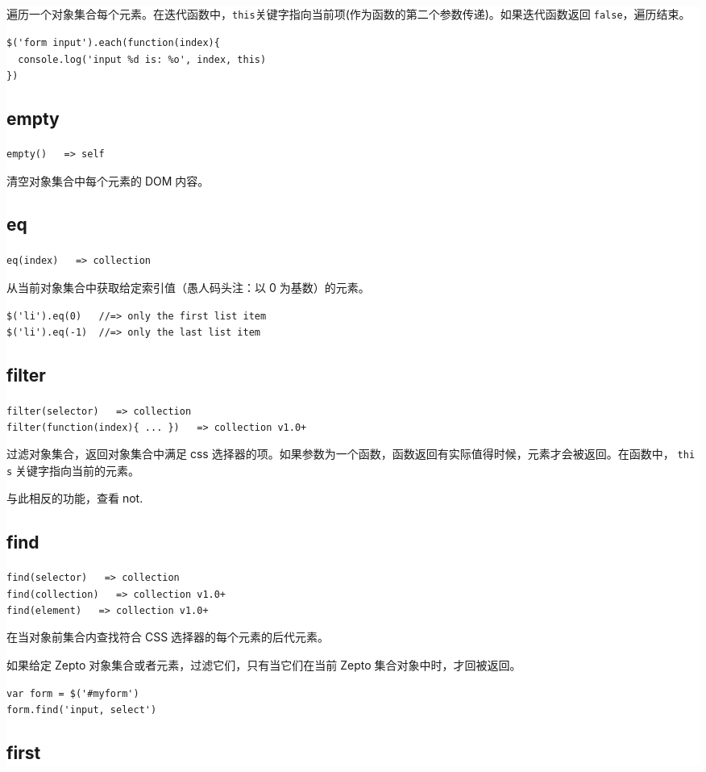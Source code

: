 遍历一个对象集合每个元素。在迭代函数中，`this`关键字指向当前项(作为函数的第二个参数传递)。如果迭代函数返回 `false`，遍历结束。

```
$('form input').each(function(index){
  console.log('input %d is: %o', index, this)
}) 
```

## empty

```
empty()   => self 
```

清空对象集合中每个元素的 DOM 内容。

## eq

```
eq(index)   => collection 
```

从当前对象集合中获取给定索引值（愚人码头注：以 0 为基数）的元素。

```
$('li').eq(0)   //=> only the first list item
$('li').eq(-1)  //=> only the last list item 
```

## filter

```
filter(selector)   => collection
filter(function(index){ ... })   => collection v1.0+ 
```

过滤对象集合，返回对象集合中满足 css 选择器的项。如果参数为一个函数，函数返回有实际值得时候，元素才会被返回。在函数中， `this` 关键字指向当前的元素。

与此相反的功能，查看 not.

## find

```
find(selector)   => collection
find(collection)   => collection v1.0+
find(element)   => collection v1.0+ 
```

在当对象前集合内查找符合 CSS 选择器的每个元素的后代元素。

如果给定 Zepto 对象集合或者元素，过滤它们，只有当它们在当前 Zepto 集合对象中时，才回被返回。

```
var form = $('#myform')
form.find('input, select') 
```

## first
